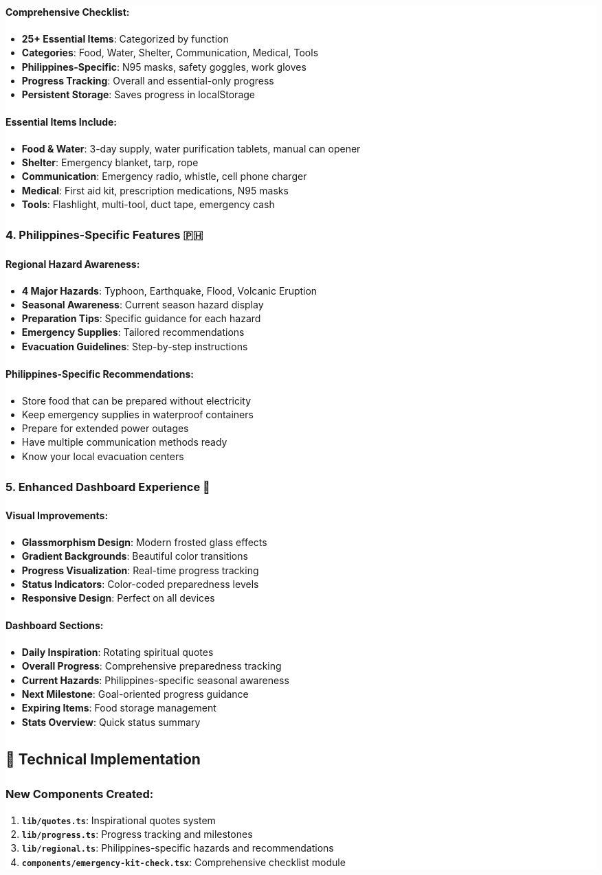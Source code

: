 #### **Comprehensive Checklist:**
- **25+ Essential Items**: Categorized by function
- **Categories**: Food, Water, Shelter, Communication, Medical, Tools
- **Philippines-Specific**: N95 masks, safety goggles, work gloves
- **Progress Tracking**: Overall and essential-only progress
- **Persistent Storage**: Saves progress in localStorage

#### **Essential Items Include:**
- **Food & Water**: 3-day supply, water purification tablets, manual can opener
- **Shelter**: Emergency blanket, tarp, rope
- **Communication**: Emergency radio, whistle, cell phone charger
- **Medical**: First aid kit, prescription medications, N95 masks
- **Tools**: Flashlight, multi-tool, duct tape, emergency cash

### **4. Philippines-Specific Features** 🇵🇭

#### **Regional Hazard Awareness:**
- **4 Major Hazards**: Typhoon, Earthquake, Flood, Volcanic Eruption
- **Seasonal Awareness**: Current season hazard display
- **Preparation Tips**: Specific guidance for each hazard
- **Emergency Supplies**: Tailored recommendations
- **Evacuation Guidelines**: Step-by-step instructions

#### **Philippines-Specific Recommendations:**
- Store food that can be prepared without electricity
- Keep emergency supplies in waterproof containers
- Prepare for extended power outages
- Have multiple communication methods ready
- Know your local evacuation centers

### **5. Enhanced Dashboard Experience** 🎨

#### **Visual Improvements:**
- **Glassmorphism Design**: Modern frosted glass effects
- **Gradient Backgrounds**: Beautiful color transitions
- **Progress Visualization**: Real-time progress tracking
- **Status Indicators**: Color-coded preparedness levels
- **Responsive Design**: Perfect on all devices

#### **Dashboard Sections:**
- **Daily Inspiration**: Rotating spiritual quotes
- **Overall Progress**: Comprehensive preparedness tracking
- **Current Hazards**: Philippines-specific seasonal awareness
- **Next Milestone**: Goal-oriented progress guidance
- **Expiring Items**: Food storage management
- **Stats Overview**: Quick status summary

## 🚀 **Technical Implementation**

### **New Components Created:**
1. **`lib/quotes.ts`**: Inspirational quotes system
2. **`lib/progress.ts`**: Progress tracking and milestones
3. **`lib/regional.ts`**: Philippines-specific hazards and recommendations
4. **`components/emergency-kit-check.tsx`**: Comprehensive checklist module
